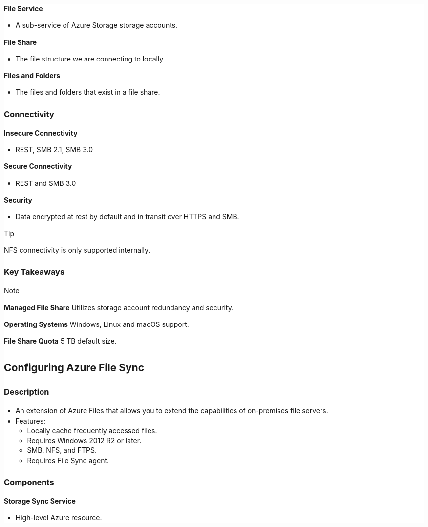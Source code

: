 **File Service**
- A sub-service of Azure Storage storage accounts.

**File Share**
- The file structure we are connecting to locally.

**Files and Folders**
- The files and folders that exist in a file share.

### Connectivity

**Insecure Connectivity**
- REST, SMB 2.1, SMB 3.0

**Secure Connectivity**
- REST and SMB 3.0

**Security**
- Data encrypted at rest by default and in transit over HTTPS and SMB.

> [!tip]
> 
> NFS connectivity is only supported internally.

### Key Takeaways

> [!note]
> 
> **Managed File Share**
> Utilizes storage account redundancy and security.
> 
> **Operating Systems**
> Windows, Linux and macOS support.
> 
> **File Share Quota**
> 5 TB default size.

## Configuring Azure File Sync

### Description

- An extension of Azure Files that allows you to extend the capabilities of on-premises file servers.
- Features:
	- Locally cache frequently accessed files.
	- Requires Windows 2012 R2 or later.
	- SMB, NFS, and FTPS.
	- Requires File Sync agent.

### Components

**Storage Sync Service**
- High-level Azure resource.
